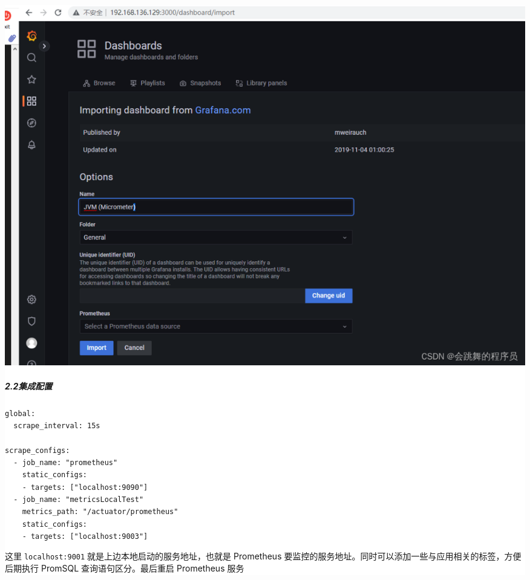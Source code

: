 ![图片](Prometheus.assets/640.png)

##### 2.2集成配置

```
global:
  scrape_interval: 15s

scrape_configs:
  - job_name: "prometheus"
    static_configs:
    - targets: ["localhost:9090"]
  - job_name: "metricsLocalTest"
    metrics_path: "/actuator/prometheus"
    static_configs:
    - targets: ["localhost:9003"]
```

这里 `localhost:9001` 就是上边本地启动的服务地址，也就是 Prometheus 要监控的服务地址。同时可以添加一些与应用相关的标签，方便后期执行 PromSQL 查询语句区分。最后重启 Prometheus 服务
